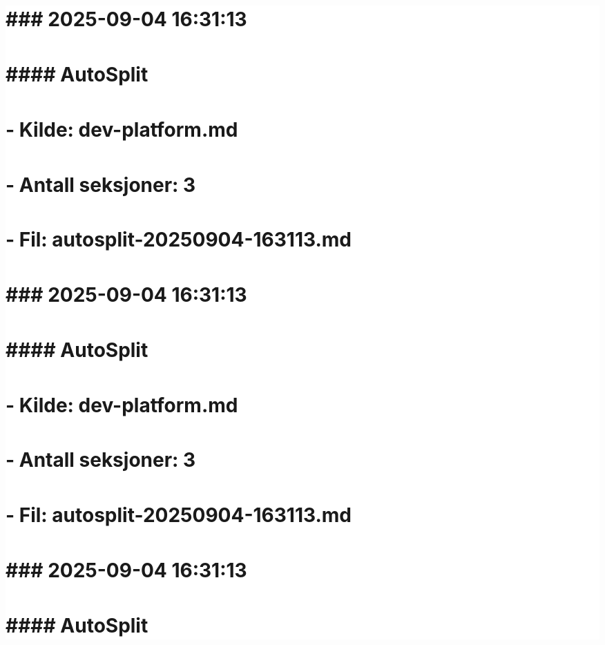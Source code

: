 #

# \### 2025-09-04 16:31:13

# \#### AutoSplit

# \- Kilde: dev-platform.md

# \- Antall seksjoner: 3

# \- Fil: autosplit-20250904-163113.md

#

#

#

#

# \### 2025-09-04 16:31:13

# \#### AutoSplit

# \- Kilde: dev-platform.md

# \- Antall seksjoner: 3

# \- Fil: autosplit-20250904-163113.md

#

#

#

#

# \### 2025-09-04 16:31:13

# \#### AutoSplit
